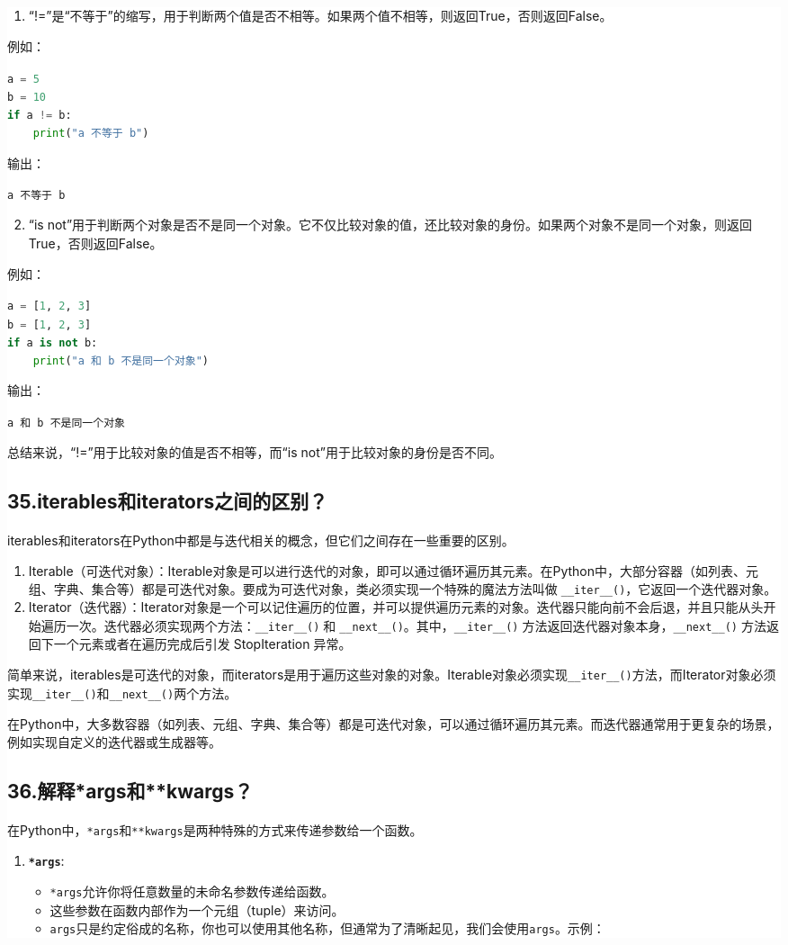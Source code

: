 1. “!=”是“不等于”的缩写，用于判断两个值是否不相等。如果两个值不相等，则返回True，否则返回False。

例如：


```python
a = 5
b = 10
if a != b:
    print("a 不等于 b")
```

输出：


```
a 不等于 b
```

2. “is not”用于判断两个对象是否不是同一个对象。它不仅比较对象的值，还比较对象的身份。如果两个对象不是同一个对象，则返回True，否则返回False。

例如：


```python
a = [1, 2, 3]
b = [1, 2, 3]
if a is not b:
    print("a 和 b 不是同一个对象")
```

输出：


```
a 和 b 不是同一个对象
```

总结来说，“!=”用于比较对象的值是否不相等，而“is not”用于比较对象的身份是否不同。
## 35.iterables和iterators之间的区别？
iterables和iterators在Python中都是与迭代相关的概念，但它们之间存在一些重要的区别。

1. Iterable（可迭代对象）：Iterable对象是可以进行迭代的对象，即可以通过循环遍历其元素。在Python中，大部分容器（如列表、元组、字典、集合等）都是可迭代对象。要成为可迭代对象，类必须实现一个特殊的魔法方法叫做 `__iter__()`，它返回一个迭代器对象。
2. Iterator（迭代器）：Iterator对象是一个可以记住遍历的位置，并可以提供遍历元素的对象。迭代器只能向前不会后退，并且只能从头开始遍历一次。迭代器必须实现两个方法：`__iter__()` 和 `__next__()`。其中，`__iter__()` 方法返回迭代器对象本身，`__next__()` 方法返回下一个元素或者在遍历完成后引发 StopIteration 异常。

简单来说，iterables是可迭代的对象，而iterators是用于遍历这些对象的对象。Iterable对象必须实现`__iter__()`方法，而Iterator对象必须实现`__iter__()`和`__next__()`两个方法。

在Python中，大多数容器（如列表、元组、字典、集合等）都是可迭代对象，可以通过循环遍历其元素。而迭代器通常用于更复杂的场景，例如实现自定义的迭代器或生成器等。
## 36.解释*args和**kwargs？
在Python中，`*args`和`**kwargs`是两种特殊的方式来传递参数给一个函数。

1. **`*args`**:


	* `*args`允许你将任意数量的未命名参数传递给函数。
	* 这些参数在函数内部作为一个元组（tuple）来访问。
	* `args`只是约定俗成的名称，你也可以使用其他名称，但通常为了清晰起见，我们会使用`args`。示例：
